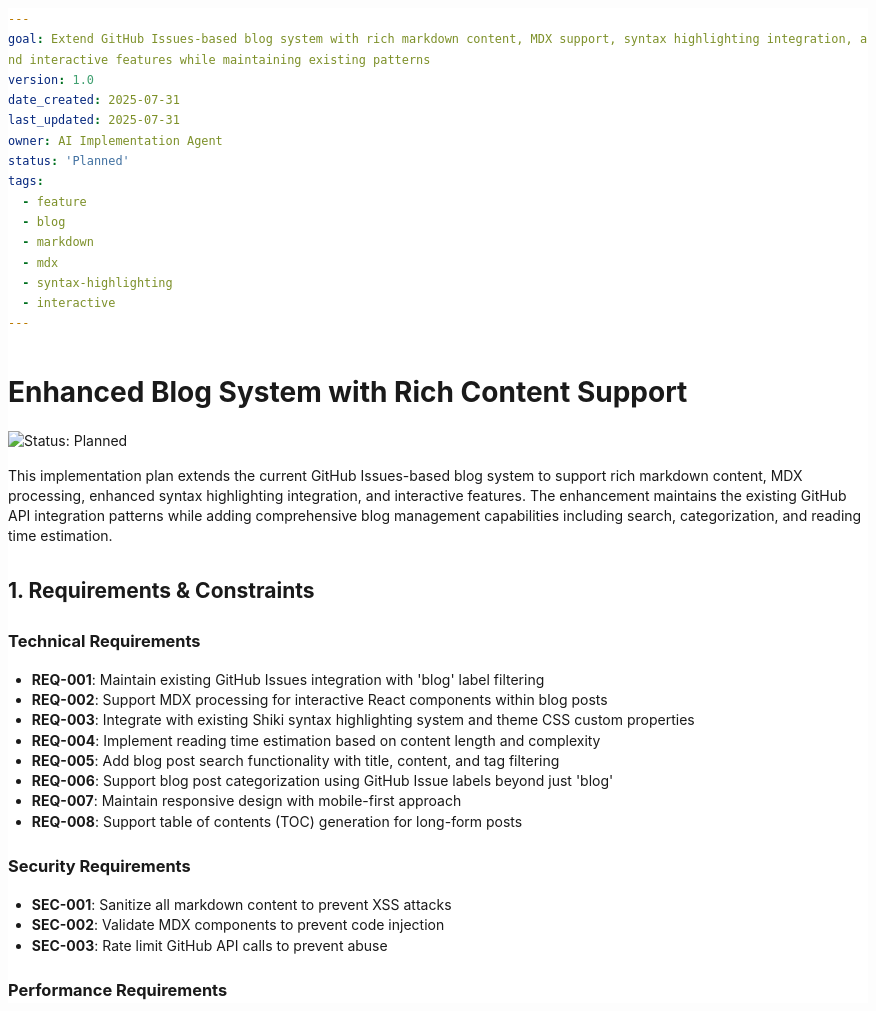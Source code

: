 ```yaml
---
goal: Extend GitHub Issues-based blog system with rich markdown content, MDX support, syntax highlighting integration, and interactive features while maintaining existing patterns
version: 1.0
date_created: 2025-07-31
last_updated: 2025-07-31
owner: AI Implementation Agent
status: 'Planned'
tags:
  - feature
  - blog
  - markdown
  - mdx
  - syntax-highlighting
  - interactive
---
```


# Enhanced Blog System with Rich Content Support

![Status: Planned](https://img.shields.io/badge/status-Planned-blue)

This implementation plan extends the current GitHub Issues-based blog system to support rich markdown content, MDX processing, enhanced syntax highlighting integration, and interactive features. The enhancement maintains the existing GitHub API integration patterns while adding comprehensive blog management capabilities including search, categorization, and reading time estimation.

## 1. Requirements & Constraints

### Technical Requirements

- **REQ-001**: Maintain existing GitHub Issues integration with 'blog' label filtering
- **REQ-002**: Support MDX processing for interactive React components within blog posts
- **REQ-003**: Integrate with existing Shiki syntax highlighting system and theme CSS custom properties
- **REQ-004**: Implement reading time estimation based on content length and complexity
- **REQ-005**: Add blog post search functionality with title, content, and tag filtering
- **REQ-006**: Support blog post categorization using GitHub Issue labels beyond just 'blog'
- **REQ-007**: Maintain responsive design with mobile-first approach
- **REQ-008**: Support table of contents (TOC) generation for long-form posts

### Security Requirements

- **SEC-001**: Sanitize all markdown content to prevent XSS attacks
- **SEC-002**: Validate MDX components to prevent code injection
- **SEC-003**: Rate limit GitHub API calls to prevent abuse

### Performance Requirements
